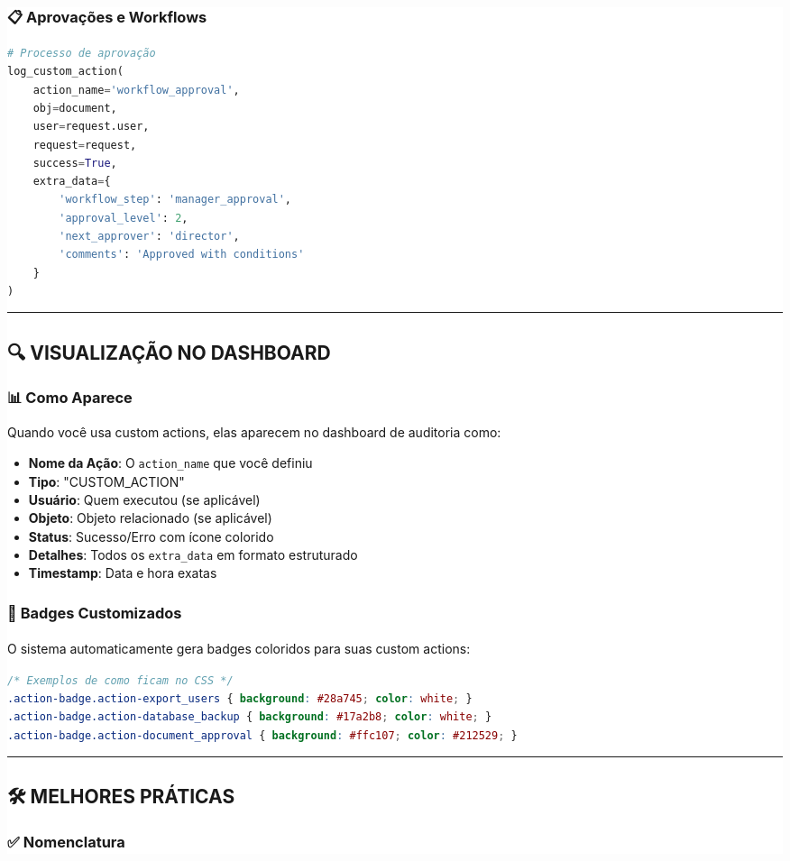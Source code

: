 ### 📋 **Aprovações e Workflows**

```python
# Processo de aprovação
log_custom_action(
    action_name='workflow_approval',
    obj=document,
    user=request.user,
    request=request,
    success=True,
    extra_data={
        'workflow_step': 'manager_approval',
        'approval_level': 2,
        'next_approver': 'director',
        'comments': 'Approved with conditions'
    }
)
```

---

## 🔍 **VISUALIZAÇÃO NO DASHBOARD**

### 📊 **Como Aparece**

Quando você usa custom actions, elas aparecem no dashboard de auditoria como:

- **Nome da Ação**: O `action_name` que você definiu
- **Tipo**: "CUSTOM_ACTION" 
- **Usuário**: Quem executou (se aplicável)
- **Objeto**: Objeto relacionado (se aplicável)
- **Status**: Sucesso/Erro com ícone colorido
- **Detalhes**: Todos os `extra_data` em formato estruturado
- **Timestamp**: Data e hora exatas

### 🎨 **Badges Customizados**

O sistema automaticamente gera badges coloridos para suas custom actions:

```css
/* Exemplos de como ficam no CSS */
.action-badge.action-export_users { background: #28a745; color: white; }
.action-badge.action-database_backup { background: #17a2b8; color: white; }
.action-badge.action-document_approval { background: #ffc107; color: #212529; }
```

---

## 🛠️ **MELHORES PRÁTICAS**

### ✅ **Nomenclatura**
